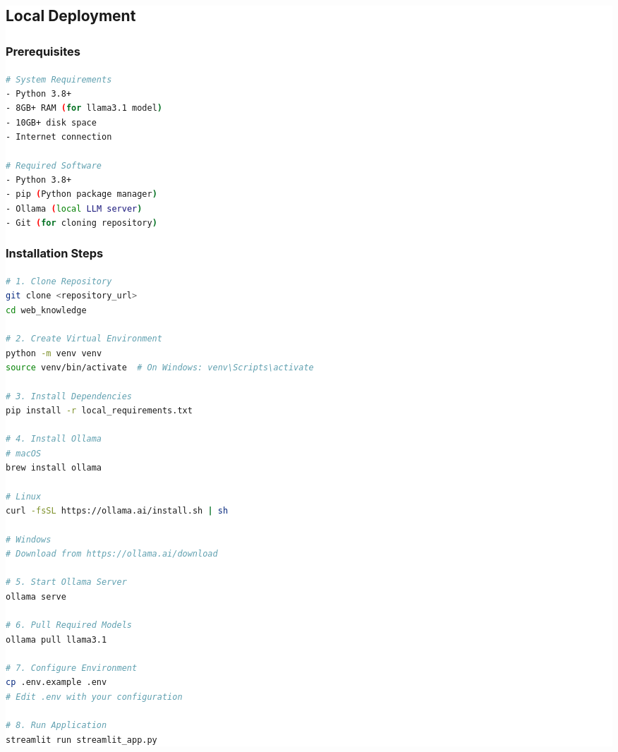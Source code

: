 ## Local Deployment

### Prerequisites

```bash
# System Requirements
- Python 3.8+
- 8GB+ RAM (for llama3.1 model)
- 10GB+ disk space
- Internet connection

# Required Software
- Python 3.8+
- pip (Python package manager)
- Ollama (local LLM server)
- Git (for cloning repository)
```

### Installation Steps

```bash
# 1. Clone Repository
git clone <repository_url>
cd web_knowledge

# 2. Create Virtual Environment
python -m venv venv
source venv/bin/activate  # On Windows: venv\Scripts\activate

# 3. Install Dependencies
pip install -r local_requirements.txt

# 4. Install Ollama
# macOS
brew install ollama

# Linux
curl -fsSL https://ollama.ai/install.sh | sh

# Windows
# Download from https://ollama.ai/download

# 5. Start Ollama Server
ollama serve

# 6. Pull Required Models
ollama pull llama3.1

# 7. Configure Environment
cp .env.example .env
# Edit .env with your configuration

# 8. Run Application
streamlit run streamlit_app.py
```
